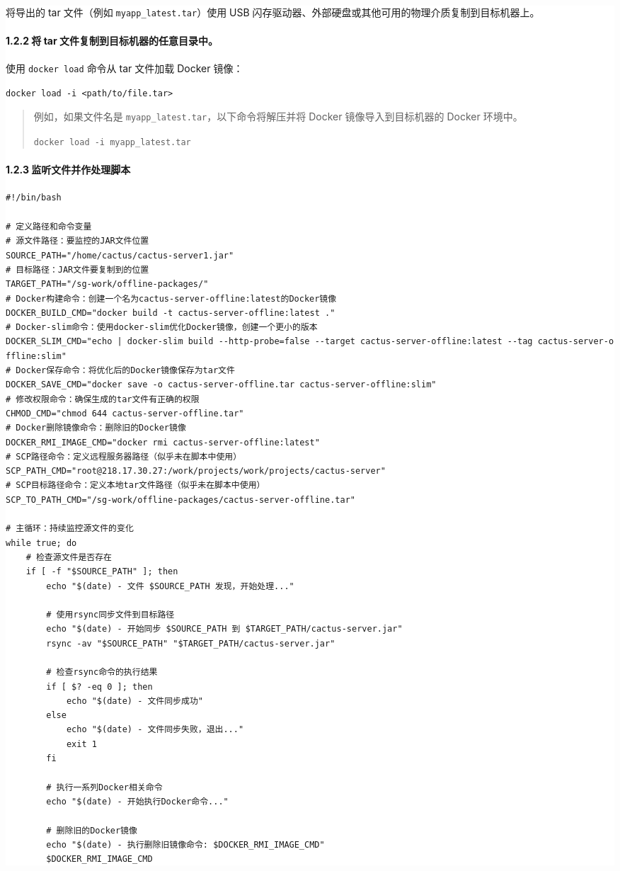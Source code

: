 将导出的 tar 文件（例如 `myapp_latest.tar`）使用 USB 闪存驱动器、外部硬盘或其他可用的物理介质复制到目标机器上。

#### 1.2.2 将 tar 文件复制到目标机器的任意目录中。

使用 `docker load` 命令从 tar 文件加载 Docker 镜像：

```shell
docker load -i <path/to/file.tar>
```

> 例如，如果文件名是 `myapp_latest.tar`，以下命令将解压并将 Docker 镜像导入到目标机器的 Docker 环境中。
>
> ```shell
> docker load -i myapp_latest.tar
> ```

#### 1.2.3 监听文件并作处理脚本

```shell
#!/bin/bash

# 定义路径和命令变量
# 源文件路径：要监控的JAR文件位置
SOURCE_PATH="/home/cactus/cactus-server1.jar"
# 目标路径：JAR文件要复制到的位置
TARGET_PATH="/sg-work/offline-packages/"
# Docker构建命令：创建一个名为cactus-server-offline:latest的Docker镜像
DOCKER_BUILD_CMD="docker build -t cactus-server-offline:latest ."
# Docker-slim命令：使用docker-slim优化Docker镜像，创建一个更小的版本
DOCKER_SLIM_CMD="echo | docker-slim build --http-probe=false --target cactus-server-offline:latest --tag cactus-server-offline:slim"
# Docker保存命令：将优化后的Docker镜像保存为tar文件
DOCKER_SAVE_CMD="docker save -o cactus-server-offline.tar cactus-server-offline:slim"
# 修改权限命令：确保生成的tar文件有正确的权限
CHMOD_CMD="chmod 644 cactus-server-offline.tar"
# Docker删除镜像命令：删除旧的Docker镜像
DOCKER_RMI_IMAGE_CMD="docker rmi cactus-server-offline:latest"
# SCP路径命令：定义远程服务器路径（似乎未在脚本中使用）
SCP_PATH_CMD="root@218.17.30.27:/work/projects/work/projects/cactus-server"
# SCP目标路径命令：定义本地tar文件路径（似乎未在脚本中使用）
SCP_TO_PATH_CMD="/sg-work/offline-packages/cactus-server-offline.tar"

# 主循环：持续监控源文件的变化
while true; do
    # 检查源文件是否存在
    if [ -f "$SOURCE_PATH" ]; then
        echo "$(date) - 文件 $SOURCE_PATH 发现，开始处理..."

        # 使用rsync同步文件到目标路径
        echo "$(date) - 开始同步 $SOURCE_PATH 到 $TARGET_PATH/cactus-server.jar"
        rsync -av "$SOURCE_PATH" "$TARGET_PATH/cactus-server.jar"

        # 检查rsync命令的执行结果
        if [ $? -eq 0 ]; then
            echo "$(date) - 文件同步成功"
        else
            echo "$(date) - 文件同步失败，退出..."
            exit 1
        fi

        # 执行一系列Docker相关命令
        echo "$(date) - 开始执行Docker命令..."

        # 删除旧的Docker镜像
        echo "$(date) - 执行删除旧镜像命令: $DOCKER_RMI_IMAGE_CMD"
        $DOCKER_RMI_IMAGE_CMD
```